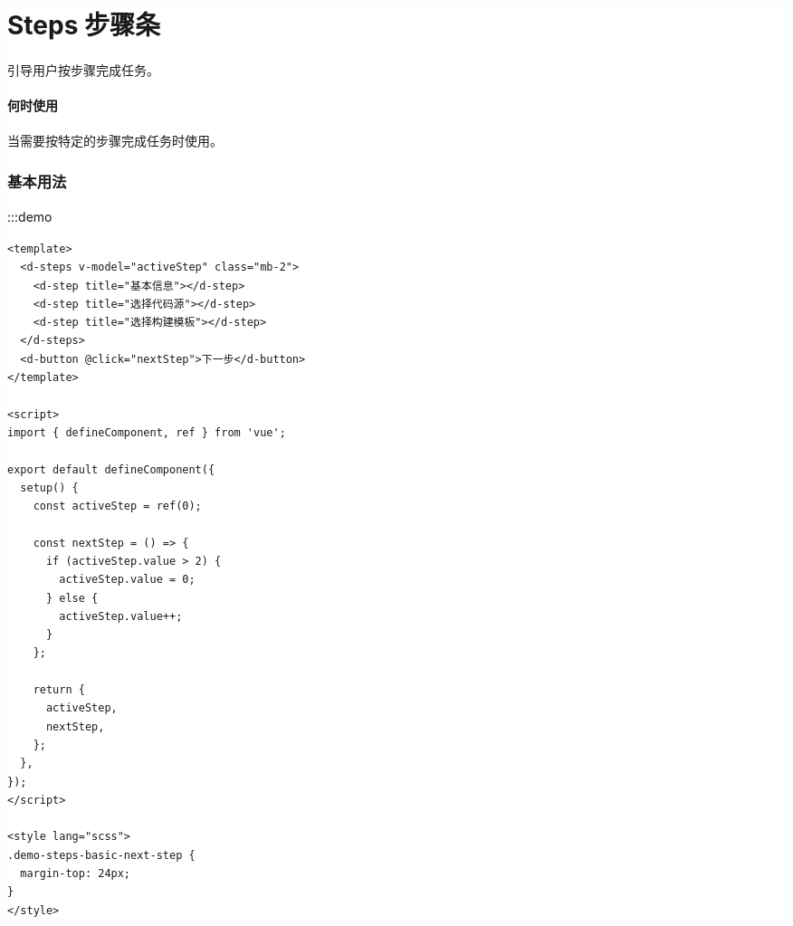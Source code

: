 # Steps 步骤条

引导用户按步骤完成任务。

#### 何时使用

当需要按特定的步骤完成任务时使用。

### 基本用法

:::demo

```vue
<template>
  <d-steps v-model="activeStep" class="mb-2">
    <d-step title="基本信息"></d-step>
    <d-step title="选择代码源"></d-step>
    <d-step title="选择构建模板"></d-step>
  </d-steps>
  <d-button @click="nextStep">下一步</d-button>
</template>

<script>
import { defineComponent, ref } from 'vue';

export default defineComponent({
  setup() {
    const activeStep = ref(0);

    const nextStep = () => {
      if (activeStep.value > 2) {
        activeStep.value = 0;
      } else {
        activeStep.value++;
      }
    };

    return {
      activeStep,
      nextStep,
    };
  },
});
</script>

<style lang="scss">
.demo-steps-basic-next-step {
  margin-top: 24px;
}
</style>
```
